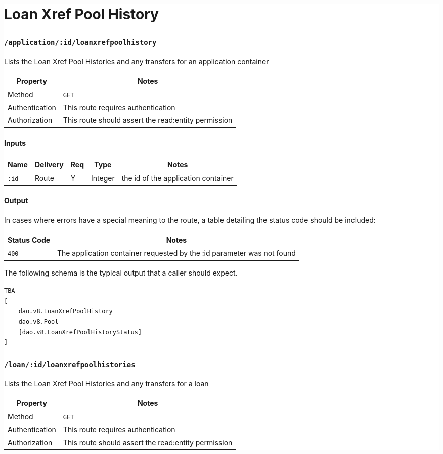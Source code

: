 # Loan Xref Pool History


### `/application/:id/loanxrefpoolhistory`

Lists the Loan Xref Pool Histories and any transfers for an application container

| Property       | Notes                                                                                |
|----------------|--------------------------------------------------------------------------------------|
| Method         | `GET`                                                                                |
| Authentication | This route requires authentication                                                   |
| Authorization  | This route should assert the read:entity permission                                  |


#### Inputs

| Name                 | Delivery          | Req | Type                     | Notes                           |
|----------------------|-------------------|-----|--------------------------|---------------------------------|
| `:id`                | Route             |  Y  | Integer                  | the id of the application container |

#### Output


In cases where errors have a special meaning to the route, a table detailing the status code should be included:

| Status Code | Notes                                                                                   |
|-------------|-----------------------------------------------------------------------------------------|
| `400`       | The application container requested by the :id parameter was not found                                          |

The following schema is the typical output that a caller should expect.

```
TBA
[
    dao.v8.LoanXrefPoolHistory
    dao.v8.Pool
    [dao.v8.LoanXrefPoolHistoryStatus]
]
```


### `/loan/:id/loanxrefpoolhistories`

Lists the Loan Xref Pool Histories and any transfers for a loan

| Property       | Notes                                                                                |
|----------------|--------------------------------------------------------------------------------------|
| Method         | `GET`                                                                                |
| Authentication | This route requires authentication                                                   |
| Authorization  | This route should assert the read:entity permission                                  |
